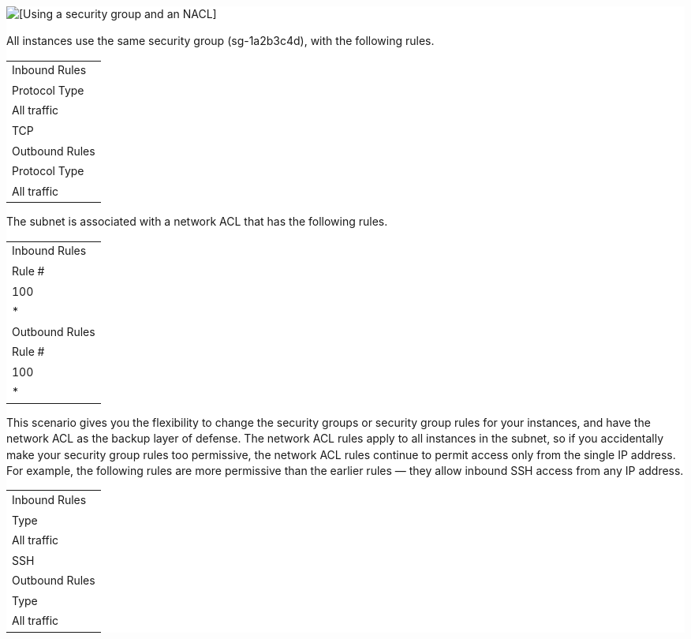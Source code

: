 ![\[Using a security group and an NACL\]](http://docs.aws.amazon.com/AmazonVPC/latest/UserGuide/images/nacl-example-diagram.png)

All instances use the same security group \(sg\-1a2b3c4d\), with the following rules\.


|  | 
| --- |
| Inbound Rules | 
| Protocol Type | Protocol | Port Range | Source | Comments | 
| All traffic | All | All | sg\-1a2b3c4d | Enables instances associated with the same security group to communicate with each other\. | 
| TCP | SSH | 22 | 172\.31\.1\.2/32 | Allows inbound SSH access from the remote computer\. If the instance is a Windows computer, then this rule must use the RDP protocol for port 3389 instead\. | 
| Outbound Rules | 
| Protocol Type | Protocol | Port Range | Destination | Comments | 
| All traffic | All | All | sg\-1a2b3c4d | Enables instances associated with the same security group to communicate with each other\. | 

The subnet is associated with a network ACL that has the following rules\.


|  | 
| --- |
| Inbound Rules | 
| Rule \# | Type | Protocol | Port Range | Source | Allow/Deny | Comments | 
| 100 | SSH | TCP | 22 | 172\.31\.1\.2/32 | ALLOW | Allows inbound traffic from the remote computer\. If the instance is a Windows computer, then this rule must use the RDP protocol for port 3389 instead\. | 
| \* | All traffic | All | All | 0\.0\.0\.0/0 | DENY | Denies all other inbound traffic that does match the previous rule\. | 
| Outbound Rules | 
| Rule \# | Type | Protocol | Port Range | Destination | Allow/Deny | Comments | 
| 100 | Custom TCP | TCP | 1024\-65535 | 172\.31\.1\.2/32 | ALLOW | Allows outbound responses to the remote computer\. Network ACLs are stateless, therefore this rule is required to allow response traffic for inbound requests\. | 
| \* | All traffic | All | All | 0\.0\.0\.0/0 | DENY | Denies all other outbound traffic that does not match the previous rule\. | 

This scenario gives you the flexibility to change the security groups or security group rules for your instances, and have the network ACL as the backup layer of defense\. The network ACL rules apply to all instances in the subnet, so if you accidentally make your security group rules too permissive, the network ACL rules continue to permit access only from the single IP address\. For example, the following rules are more permissive than the earlier rules — they allow inbound SSH access from any IP address\. 


|  | 
| --- |
| Inbound Rules | 
| Type | Protocol | Port Range | Source | Comments | 
| All traffic | All | All | sg\-1a2b3c4d | Enables instances associated with the same security group to communicate with each other\. | 
| SSH | TCP | 22 | 0\.0\.0\.0/0 | Allows SSH access from any IP address\. | 
| Outbound Rules | 
| Type | Protocol | Port Range | Destination | Comments | 
| All traffic | All | All | 0\.0\.0\.0/0 | Allows all outbound traffic\. | 
